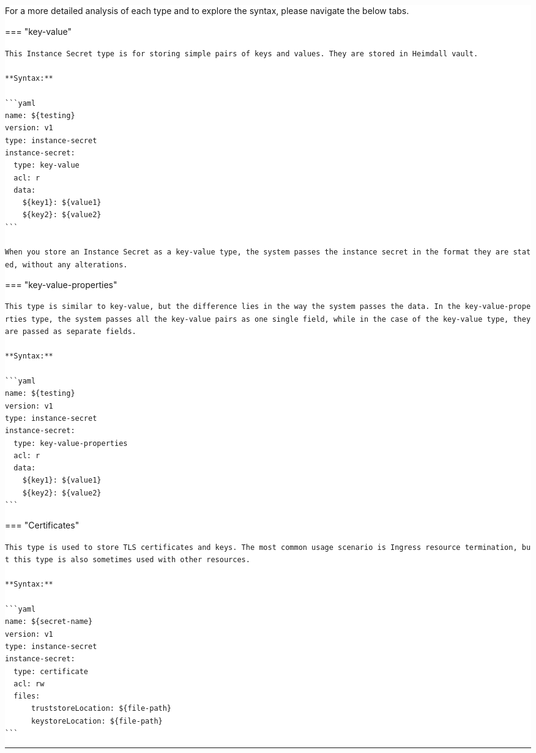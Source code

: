 For a more detailed analysis of each type and to explore the syntax, please navigate the below tabs.


=== "key-value"

    This Instance Secret type is for storing simple pairs of keys and values. They are stored in Heimdall vault.

    **Syntax:**

    ```yaml
    name: ${testing}
    version: v1
    type: instance-secret
    instance-secret:
      type: key-value
      acl: r
      data:
        ${key1}: ${value1}
        ${key2}: ${value2}
    ```

    When you store an Instance Secret as a key-value type, the system passes the instance secret in the format they are stated, without any alterations.

=== "key-value-properties"

    This type is similar to key-value, but the difference lies in the way the system passes the data. In the key-value-properties type, the system passes all the key-value pairs as one single field, while in the case of the key-value type, they are passed as separate fields.

    **Syntax:**

    ```yaml
    name: ${testing}
    version: v1
    type: instance-secret
    instance-secret:
      type: key-value-properties
      acl: r
      data:
        ${key1}: ${value1}
        ${key2}: ${value2}
    ```

=== "Certificates"

    This type is used to store TLS certificates and keys. The most common usage scenario is Ingress resource termination, but this type is also sometimes used with other resources.

    **Syntax:**

    ```yaml
    name: ${secret-name}
    version: v1
    type: instance-secret
    instance-secret:
      type: certificate
      acl: rw
      files:
          truststoreLocation: ${file-path}
          keystoreLocation: ${file-path}
    ```

---